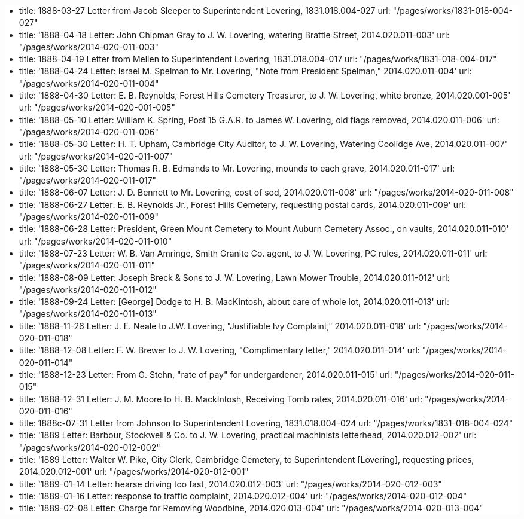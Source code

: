 - title: 1888-03-27 Letter from Jacob Sleeper to Superintendent Lovering, 1831.018.004-027
  url: "/pages/works/1831-018-004-027"
- title: '1888-04-18 Letter: John Chipman Gray to J. W. Lovering, watering Brattle
    Street, 2014.020.011-003'
  url: "/pages/works/2014-020-011-003"
- title: 1888-04-19 Letter from Mellen to Superintendent Lovering, 1831.018.004-017
  url: "/pages/works/1831-018-004-017"
- title: '1888-04-24 Letter: Israel M. Spelman to Mr. Lovering, "Note from President
    Spelman," 2014.020.011-004'
  url: "/pages/works/2014-020-011-004"
- title: '1888-04-30 Letter: E. B. Reynolds, Forest Hills Cemetery Treasurer, to J.
    W. Lovering, white bronze, 2014.020.001-005'
  url: "/pages/works/2014-020-001-005"
- title: '1888-05-10 Letter: William K. Spring, Post 15 G.A.R. to James W. Lovering,
    old flags removed, 2014.020.011-006'
  url: "/pages/works/2014-020-011-006"
- title: '1888-05-30 Letter: H. T. Upham, Cambridge City Auditor, to J. W. Lovering,
    Watering Coolidge Ave, 2014.020.011-007'
  url: "/pages/works/2014-020-011-007"
- title: '1888-05-30 Letter: Thomas R. B. Edmands to Mr. Lovering, mounds to each
    grave, 2014.020.011-017'
  url: "/pages/works/2014-020-011-017"
- title: '1888-06-07 Letter: J. D. Bennett to Mr. Lovering, cost of sod, 2014.020.011-008'
  url: "/pages/works/2014-020-011-008"
- title: '1888-06-27 Letter: E. B. Reynolds Jr., Forest Hills Cemetery, requesting
    postal cards, 2014.020.011-009'
  url: "/pages/works/2014-020-011-009"
- title: '1888-06-28 Letter: President, Green Mount Cemetery to Mount Auburn Cemetery
    Assoc., on vaults, 2014.020.011-010'
  url: "/pages/works/2014-020-011-010"
- title: '1888-07-23 Letter: W. B. Van Amringe, Smith Granite Co. agent, to J. W.
    Lovering, PC rules, 2014.020.011-011'
  url: "/pages/works/2014-020-011-011"
- title: '1888-08-09 Letter: Joseph Breck & Sons to J. W. Lovering, Lawn Mower Trouble,
    2014.020.011-012'
  url: "/pages/works/2014-020-011-012"
- title: '1888-09-24 Letter: [George] Dodge to H. B. MacKintosh, about care of whole
    lot, 2014.020.011-013'
  url: "/pages/works/2014-020-011-013"
- title: '1888-11-26 Letter: J. E. Neale to J.W. Lovering, "Justifiable Ivy Complaint,"
    2014.020.011-018'
  url: "/pages/works/2014-020-011-018"
- title: '1888-12-08 Letter: F. W. Brewer to J. W. Lovering, "Complimentary letter,"
    2014.020.011-014'
  url: "/pages/works/2014-020-011-014"
- title: '1888-12-23 Letter: From G. Stehn, "rate of pay" for undergardener, 2014.020.011-015'
  url: "/pages/works/2014-020-011-015"
- title: '1888-12-31 Letter: J. M. Moore to H. B. MackIntosh, Receiving Tomb rates,
    2014.020.011-016'
  url: "/pages/works/2014-020-011-016"
- title: 1888c-07-31 Letter from Johnson to Superintendent Lovering, 1831.018.004-024
  url: "/pages/works/1831-018-004-024"
- title: '1889 Letter: Barbour, Stockwell & Co. to J. W. Lovering, practical machinists
    letterhead, 2014.020.012-002'
  url: "/pages/works/2014-020-012-002"
- title: '1889 Letter: Walter W. Pike, City Clerk, Cambridge Cemetery, to Superintendent
    [Lovering], requesting prices, 2014.020.012-001'
  url: "/pages/works/2014-020-012-001"
- title: '1889-01-14 Letter: hearse driving too fast, 2014.020.012-003'
  url: "/pages/works/2014-020-012-003"
- title: '1889-01-16 Letter: response to traffic complaint, 2014.020.012-004'
  url: "/pages/works/2014-020-012-004"
- title: '1889-02-08 Letter: Charge for Removing Woodbine, 2014.020.013-004'
  url: "/pages/works/2014-020-013-004"